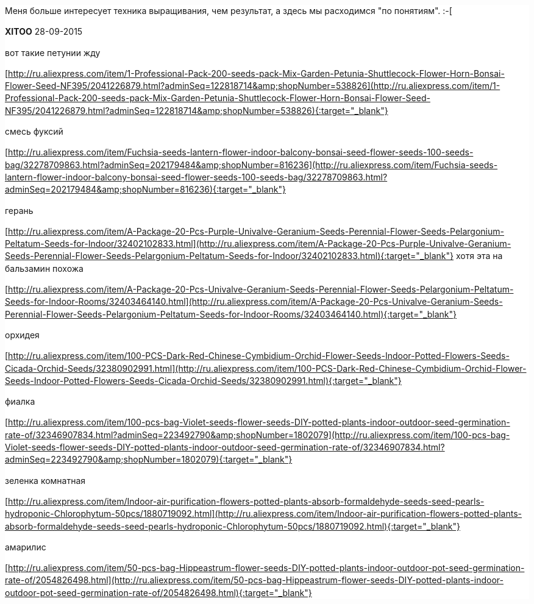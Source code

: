 Меня больше интересует техника выращивания, чем результат, а здесь мы расходимся "по понятиям". :-[


**XITOO** 28-09-2015

вот такие петунии жду

[http://ru.aliexpress.com/item/1-Professional-Pack-200-seeds-pack-Mix-Garden-Petunia-Shuttlecock-Flower-Horn-Bonsai-Flower-Seed-NF395/2041226879.html?adminSeq=122818714&amp;shopNumber=538826](http://ru.aliexpress.com/item/1-Professional-Pack-200-seeds-pack-Mix-Garden-Petunia-Shuttlecock-Flower-Horn-Bonsai-Flower-Seed-NF395/2041226879.html?adminSeq=122818714&amp;shopNumber=538826){:target="_blank"}

смесь фуксий

[http://ru.aliexpress.com/item/Fuchsia-seeds-lantern-flower-indoor-balcony-bonsai-seed-flower-seeds-100-seeds-bag/32278709863.html?adminSeq=202179484&amp;shopNumber=816236](http://ru.aliexpress.com/item/Fuchsia-seeds-lantern-flower-indoor-balcony-bonsai-seed-flower-seeds-100-seeds-bag/32278709863.html?adminSeq=202179484&amp;shopNumber=816236){:target="_blank"}

герань

[http://ru.aliexpress.com/item/A-Package-20-Pcs-Purple-Univalve-Geranium-Seeds-Perennial-Flower-Seeds-Pelargonium-Peltatum-Seeds-for-Indoor/32402102833.html](http://ru.aliexpress.com/item/A-Package-20-Pcs-Purple-Univalve-Geranium-Seeds-Perennial-Flower-Seeds-Pelargonium-Peltatum-Seeds-for-Indoor/32402102833.html){:target="_blank"} хотя эта на бальзамин похожа

[http://ru.aliexpress.com/item/A-Package-20-Pcs-Univalve-Geranium-Seeds-Perennial-Flower-Seeds-Pelargonium-Peltatum-Seeds-for-Indoor-Rooms/32403464140.html](http://ru.aliexpress.com/item/A-Package-20-Pcs-Univalve-Geranium-Seeds-Perennial-Flower-Seeds-Pelargonium-Peltatum-Seeds-for-Indoor-Rooms/32403464140.html){:target="_blank"}

орхидея

[http://ru.aliexpress.com/item/100-PCS-Dark-Red-Chinese-Cymbidium-Orchid-Flower-Seeds-Indoor-Potted-Flowers-Seeds-Cicada-Orchid-Seeds/32380902991.html](http://ru.aliexpress.com/item/100-PCS-Dark-Red-Chinese-Cymbidium-Orchid-Flower-Seeds-Indoor-Potted-Flowers-Seeds-Cicada-Orchid-Seeds/32380902991.html){:target="_blank"}

фиалка

[http://ru.aliexpress.com/item/100-pcs-bag-Violet-seeds-flower-seeds-DIY-potted-plants-indoor-outdoor-seed-germination-rate-of/32346907834.html?adminSeq=223492790&amp;shopNumber=1802079](http://ru.aliexpress.com/item/100-pcs-bag-Violet-seeds-flower-seeds-DIY-potted-plants-indoor-outdoor-seed-germination-rate-of/32346907834.html?adminSeq=223492790&amp;shopNumber=1802079){:target="_blank"}

зеленка комнатная

[http://ru.aliexpress.com/item/Indoor-air-purification-flowers-potted-plants-absorb-formaldehyde-seeds-seed-pearls-hydroponic-Chlorophytum-50pcs/1880719092.html](http://ru.aliexpress.com/item/Indoor-air-purification-flowers-potted-plants-absorb-formaldehyde-seeds-seed-pearls-hydroponic-Chlorophytum-50pcs/1880719092.html){:target="_blank"}

амарилис

[http://ru.aliexpress.com/item/50-pcs-bag-Hippeastrum-flower-seeds-DIY-potted-plants-indoor-outdoor-pot-seed-germination-rate-of/2054826498.html](http://ru.aliexpress.com/item/50-pcs-bag-Hippeastrum-flower-seeds-DIY-potted-plants-indoor-outdoor-pot-seed-germination-rate-of/2054826498.html){:target="_blank"}
